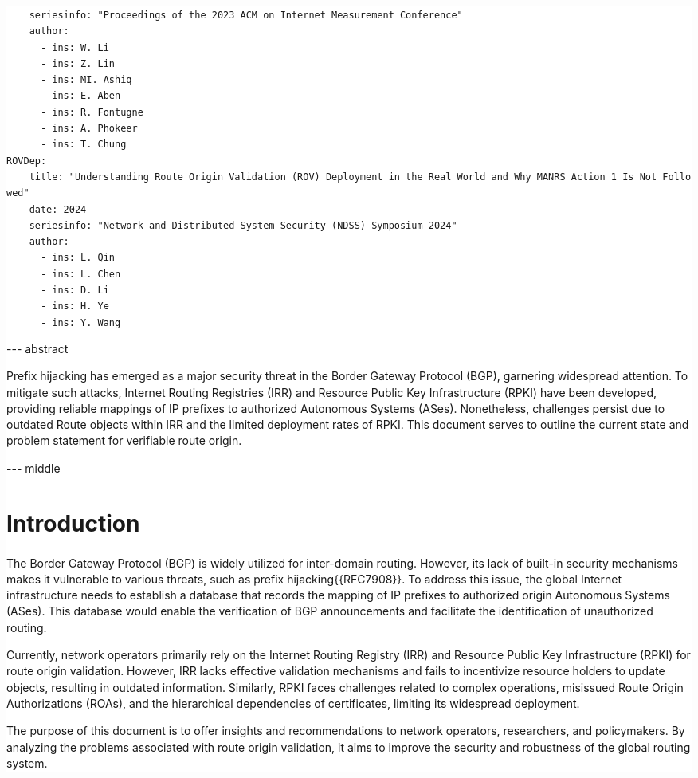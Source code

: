         seriesinfo: "Proceedings of the 2023 ACM on Internet Measurement Conference"
        author:
          - ins: W. Li
          - ins: Z. Lin
          - ins: MI. Ashiq
          - ins: E. Aben
          - ins: R. Fontugne
          - ins: A. Phokeer
          - ins: T. Chung
    ROVDep:
        title: "Understanding Route Origin Validation (ROV) Deployment in the Real World and Why MANRS Action 1 Is Not Followed"
        date: 2024
        seriesinfo: "Network and Distributed System Security (NDSS) Symposium 2024"
        author:
          - ins: L. Qin
          - ins: L. Chen
          - ins: D. Li
          - ins: H. Ye
          - ins: Y. Wang

--- abstract

Prefix hijacking has emerged as a major security threat in the Border Gateway Protocol (BGP), garnering widespread attention. To mitigate such attacks, Internet Routing Registries (IRR) and Resource Public Key Infrastructure (RPKI) have been developed, providing reliable mappings of IP prefixes to authorized Autonomous Systems (ASes). Nonetheless, challenges persist due to outdated Route objects within IRR and the limited deployment rates of RPKI. This document serves to outline the current state and problem statement for verifiable route origin.

--- middle


# Introduction

The Border Gateway Protocol (BGP) is widely utilized for inter-domain routing. However, its lack of built-in security mechanisms makes it vulnerable to various threats, such as prefix hijacking{{RFC7908}}. To address this issue, the global Internet infrastructure needs to establish a database that records the mapping of IP prefixes to authorized origin Autonomous Systems (ASes). This database would enable the verification of BGP announcements and facilitate the identification of unauthorized routing.

Currently, network operators primarily rely on the Internet Routing Registry (IRR) and Resource Public Key Infrastructure (RPKI) for route origin validation. However, IRR lacks effective validation mechanisms and fails to incentivize resource holders to update objects, resulting in outdated information. Similarly, RPKI faces challenges related to complex operations, misissued Route Origin Authorizations (ROAs), and the hierarchical dependencies of certificates, limiting its widespread deployment.

The purpose of this document is to offer insights and recommendations to network operators, researchers, and policymakers. By analyzing the problems associated with route origin validation, it aims to improve the security and robustness of the global routing system.

